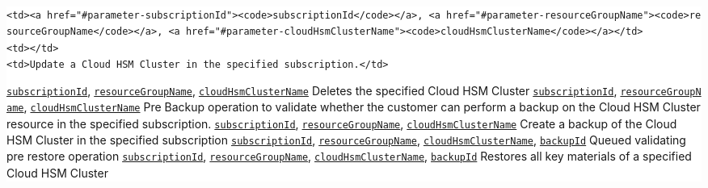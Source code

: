     <td><a href="#parameter-subscriptionId"><code>subscriptionId</code></a>, <a href="#parameter-resourceGroupName"><code>resourceGroupName</code></a>, <a href="#parameter-cloudHsmClusterName"><code>cloudHsmClusterName</code></a></td>
    <td></td>
    <td>Update a Cloud HSM Cluster in the specified subscription.</td>
</tr>
<tr>
    <td><a href="#delete"><CopyableCode code="delete" /></a></td>
    <td><CopyableCode code="delete" /></td>
    <td><a href="#parameter-subscriptionId"><code>subscriptionId</code></a>, <a href="#parameter-resourceGroupName"><code>resourceGroupName</code></a>, <a href="#parameter-cloudHsmClusterName"><code>cloudHsmClusterName</code></a></td>
    <td></td>
    <td>Deletes the specified Cloud HSM Cluster</td>
</tr>
<tr>
    <td><a href="#validate_backup_properties"><CopyableCode code="validate_backup_properties" /></a></td>
    <td><CopyableCode code="exec" /></td>
    <td><a href="#parameter-subscriptionId"><code>subscriptionId</code></a>, <a href="#parameter-resourceGroupName"><code>resourceGroupName</code></a>, <a href="#parameter-cloudHsmClusterName"><code>cloudHsmClusterName</code></a></td>
    <td></td>
    <td>Pre Backup operation to validate whether the customer can perform a backup on the Cloud HSM Cluster resource in the specified subscription.</td>
</tr>
<tr>
    <td><a href="#backup"><CopyableCode code="backup" /></a></td>
    <td><CopyableCode code="exec" /></td>
    <td><a href="#parameter-subscriptionId"><code>subscriptionId</code></a>, <a href="#parameter-resourceGroupName"><code>resourceGroupName</code></a>, <a href="#parameter-cloudHsmClusterName"><code>cloudHsmClusterName</code></a></td>
    <td></td>
    <td>Create a backup of the Cloud HSM Cluster in the specified subscription</td>
</tr>
<tr>
    <td><a href="#validate_restore_properties"><CopyableCode code="validate_restore_properties" /></a></td>
    <td><CopyableCode code="exec" /></td>
    <td><a href="#parameter-subscriptionId"><code>subscriptionId</code></a>, <a href="#parameter-resourceGroupName"><code>resourceGroupName</code></a>, <a href="#parameter-cloudHsmClusterName"><code>cloudHsmClusterName</code></a>, <a href="#parameter-backupId"><code>backupId</code></a></td>
    <td></td>
    <td>Queued validating pre restore operation</td>
</tr>
<tr>
    <td><a href="#restore"><CopyableCode code="restore" /></a></td>
    <td><CopyableCode code="exec" /></td>
    <td><a href="#parameter-subscriptionId"><code>subscriptionId</code></a>, <a href="#parameter-resourceGroupName"><code>resourceGroupName</code></a>, <a href="#parameter-cloudHsmClusterName"><code>cloudHsmClusterName</code></a>, <a href="#parameter-backupId"><code>backupId</code></a></td>
    <td></td>
    <td>Restores all key materials of a specified Cloud HSM Cluster</td>
</tr>
</tbody>
</table>
